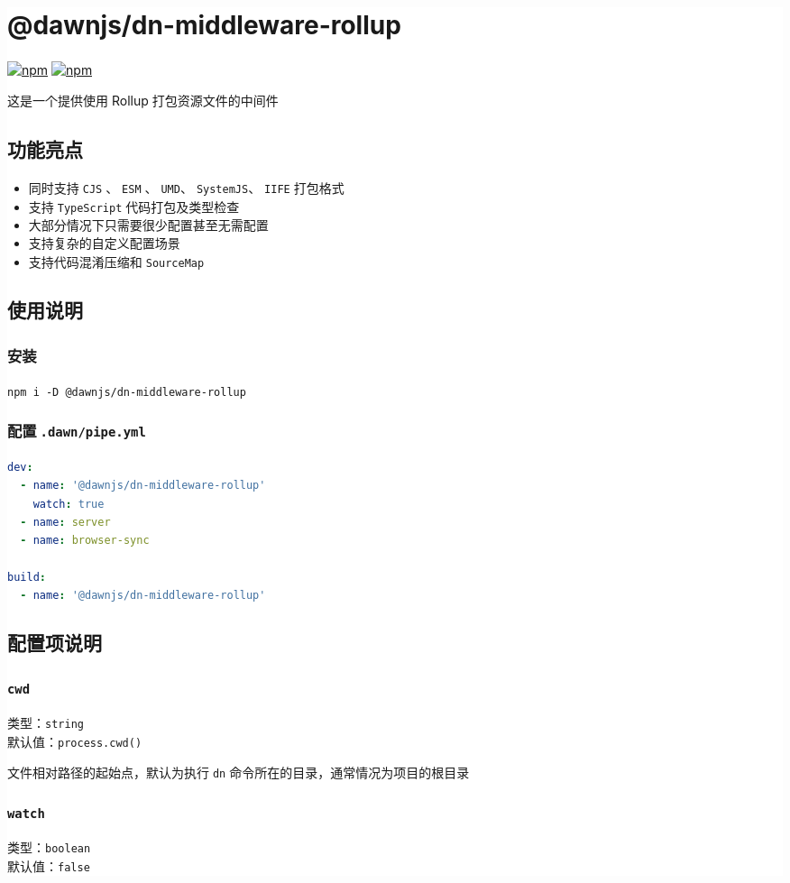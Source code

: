# @dawnjs/dn-middleware-rollup

[![npm](https://img.shields.io/npm/v/@dawnjs/dn-middleware-rollup)](https://www.npmjs.com/package/@dawnjs/dn-middleware-rollup)
[![npm](https://img.shields.io/npm/dw/@dawnjs/dn-middleware-rollup)](https://www.npmjs.com/package/@dawnjs/dn-middleware-rollup)

这是一个提供使用 Rollup 打包资源文件的中间件

## 功能亮点

- 同时支持 `CJS` 、 `ESM` 、 `UMD`、 `SystemJS`、 `IIFE` 打包格式
- 支持 `TypeScript` 代码打包及类型检查
- 大部分情况下只需要很少配置甚至无需配置
- 支持复杂的自定义配置场景
- 支持代码混淆压缩和 `SourceMap`

## 使用说明

### 安装

```shell
npm i -D @dawnjs/dn-middleware-rollup
```

### 配置 `.dawn/pipe.yml`

```yml
dev:
  - name: '@dawnjs/dn-middleware-rollup'
    watch: true
  - name: server
  - name: browser-sync

build:
  - name: '@dawnjs/dn-middleware-rollup'
```

## 配置项说明

### `cwd`

类型：`string`<br>
默认值：`process.cwd()`

文件相对路径的起始点，默认为执行 `dn` 命令所在的目录，通常情况为项目的根目录

### `watch`

类型：`boolean`<br>
默认值：`false`
